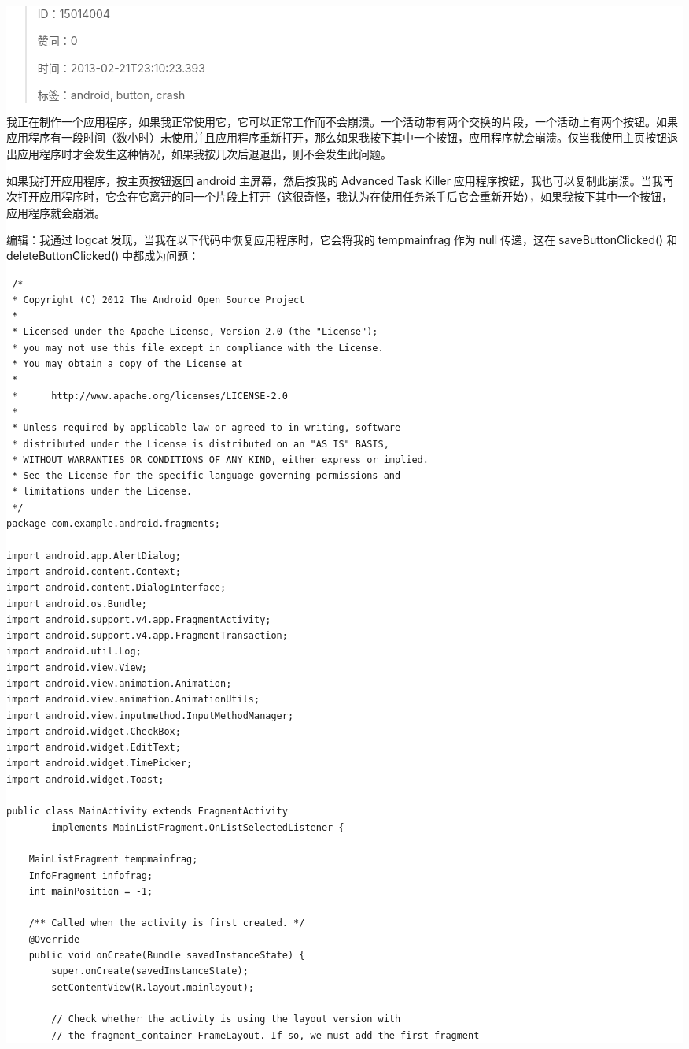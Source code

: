 > ID：15014004
> 
> 赞同：0
> 
> 时间：2013-02-21T23:10:23.393
> 
> 标签：android, button, crash

我正在制作一个应用程序，如果我正常使用它，它可以正常工作而不会崩溃。一个活动带有两个交换的片段，一个活动上有两个按钮。如果应用程序有一段时间（数小时）未使用并且应用程序重新打开，那么如果我按下其中一个按钮，应用程序就会崩溃。仅当我使用主页按钮退出应用程序时才会发生这种情况，如果我按几次后退退出，则不会发生此问题。

如果我打开应用程序，按主页按钮返回 android 主屏幕，然后按我的 Advanced Task Killer 应用程序按钮，我也可以复制此崩溃。当我再次打开应用程序时，它会在它离开的同一个片段上打开（这很奇怪，我认为在使用任务杀手后它会重新开始），如果我按下其中一个按钮，应用程序就会崩溃。

编辑：我通过 logcat 发现，当我在以下代码中恢复应用程序时，它会将我的 tempmainfrag 作为 null 传递，这在 saveButtonClicked() 和 deleteButtonClicked() 中都成为问题：

```
 /*
 * Copyright (C) 2012 The Android Open Source Project
 *
 * Licensed under the Apache License, Version 2.0 (the "License");
 * you may not use this file except in compliance with the License.
 * You may obtain a copy of the License at
 *
 *      http://www.apache.org/licenses/LICENSE-2.0
 *
 * Unless required by applicable law or agreed to in writing, software
 * distributed under the License is distributed on an "AS IS" BASIS,
 * WITHOUT WARRANTIES OR CONDITIONS OF ANY KIND, either express or implied.
 * See the License for the specific language governing permissions and
 * limitations under the License.
 */
package com.example.android.fragments;

import android.app.AlertDialog;
import android.content.Context;
import android.content.DialogInterface;
import android.os.Bundle;
import android.support.v4.app.FragmentActivity;
import android.support.v4.app.FragmentTransaction;
import android.util.Log;
import android.view.View;
import android.view.animation.Animation;
import android.view.animation.AnimationUtils;
import android.view.inputmethod.InputMethodManager;
import android.widget.CheckBox;
import android.widget.EditText;
import android.widget.TimePicker;
import android.widget.Toast;

public class MainActivity extends FragmentActivity 
        implements MainListFragment.OnListSelectedListener {

    MainListFragment tempmainfrag;
    InfoFragment infofrag;
    int mainPosition = -1;

    /** Called when the activity is first created. */
    @Override
    public void onCreate(Bundle savedInstanceState) {
        super.onCreate(savedInstanceState);
        setContentView(R.layout.mainlayout);

        // Check whether the activity is using the layout version with
        // the fragment_container FrameLayout. If so, we must add the first fragment
```